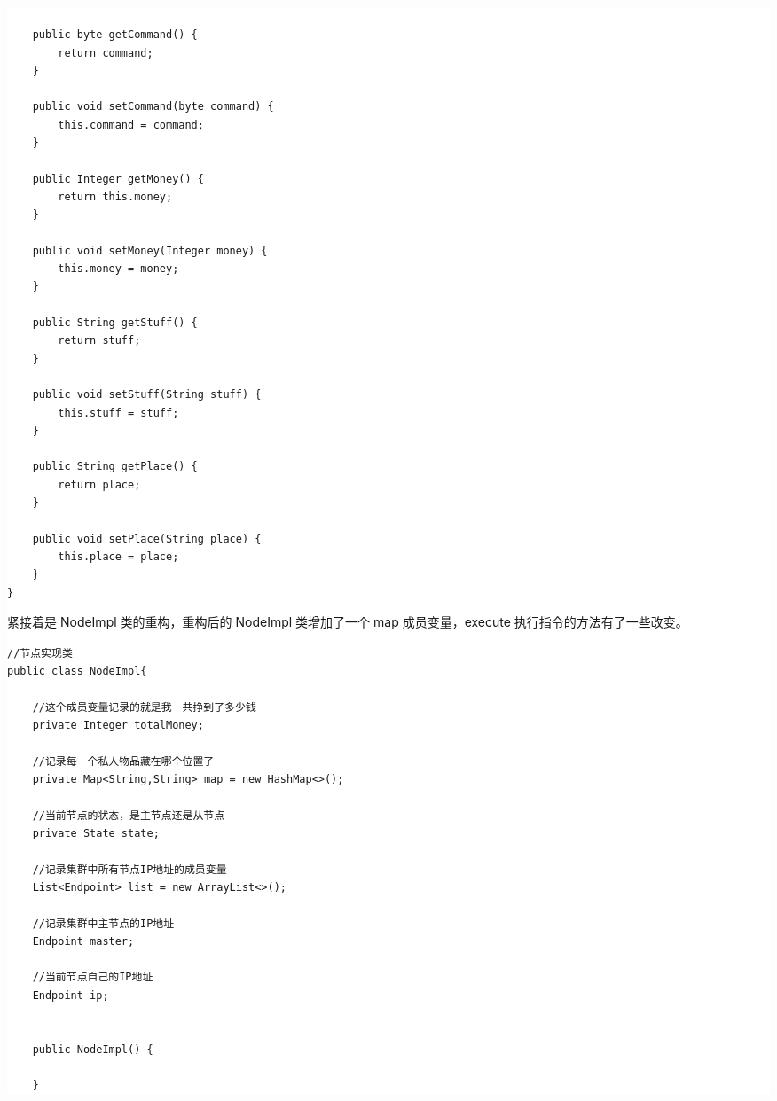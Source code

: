 ```

    public byte getCommand() {
        return command;
    }

    public void setCommand(byte command) {
        this.command = command;
    }

    public Integer getMoney() {
        return this.money;
    }

    public void setMoney(Integer money) {
        this.money = money;
    }

    public String getStuff() {
        return stuff;
    }

    public void setStuff(String stuff) {
        this.stuff = stuff;
    }

    public String getPlace() {
        return place;
    }

    public void setPlace(String place) {
        this.place = place;
    }
}
```

紧接着是 NodeImpl 类的重构，重构后的 NodeImpl 类增加了一个 map 成员变量，execute 执行指令的方法有了一些改变。

```
//节点实现类
public class NodeImpl{

    //这个成员变量记录的就是我一共挣到了多少钱
    private Integer totalMoney;
    
    //记录每一个私人物品藏在哪个位置了
    private Map<String,String> map = new HashMap<>();
    
    //当前节点的状态，是主节点还是从节点
    private State state;
    
    //记录集群中所有节点IP地址的成员变量
    List<Endpoint> list = new ArrayList<>();
    
    //记录集群中主节点的IP地址
    Endpoint master;
    
    //当前节点自己的IP地址
    Endpoint ip;


    public NodeImpl() {

    }

```
